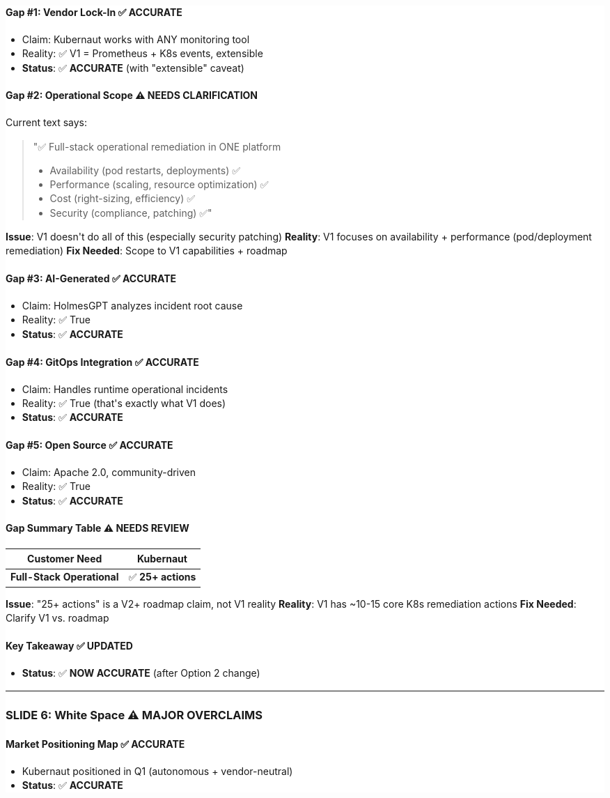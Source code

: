 #### **Gap #1: Vendor Lock-In** ✅ ACCURATE
- Claim: Kubernaut works with ANY monitoring tool
- Reality: ✅ V1 = Prometheus + K8s events, extensible
- **Status**: ✅ **ACCURATE** (with "extensible" caveat)

#### **Gap #2: Operational Scope** ⚠️ NEEDS CLARIFICATION
Current text says:
> "✅ Full-stack operational remediation in ONE platform
> - Availability (pod restarts, deployments) ✅
> - Performance (scaling, resource optimization) ✅
> - Cost (right-sizing, efficiency) ✅
> - Security (compliance, patching) ✅"

**Issue**: V1 doesn't do all of this (especially security patching)
**Reality**: V1 focuses on availability + performance (pod/deployment remediation)
**Fix Needed**: Scope to V1 capabilities + roadmap

#### **Gap #3: AI-Generated** ✅ ACCURATE
- Claim: HolmesGPT analyzes incident root cause
- Reality: ✅ True
- **Status**: ✅ **ACCURATE**

#### **Gap #4: GitOps Integration** ✅ ACCURATE
- Claim: Handles runtime operational incidents
- Reality: ✅ True (that's exactly what V1 does)
- **Status**: ✅ **ACCURATE**

#### **Gap #5: Open Source** ✅ ACCURATE
- Claim: Apache 2.0, community-driven
- Reality: ✅ True
- **Status**: ✅ **ACCURATE**

#### **Gap Summary Table** ⚠️ NEEDS REVIEW
| Customer Need | Kubernaut |
|---|---|
| **Full-Stack Operational** | ✅ **25+ actions** |

**Issue**: "25+ actions" is a V2+ roadmap claim, not V1 reality
**Reality**: V1 has ~10-15 core K8s remediation actions
**Fix Needed**: Clarify V1 vs. roadmap

#### **Key Takeaway** ✅ UPDATED
- **Status**: ✅ **NOW ACCURATE** (after Option 2 change)

---

### **SLIDE 6: White Space** ⚠️ MAJOR OVERCLAIMS

#### **Market Positioning Map** ✅ ACCURATE
- Kubernaut positioned in Q1 (autonomous + vendor-neutral)
- **Status**: ✅ **ACCURATE**
